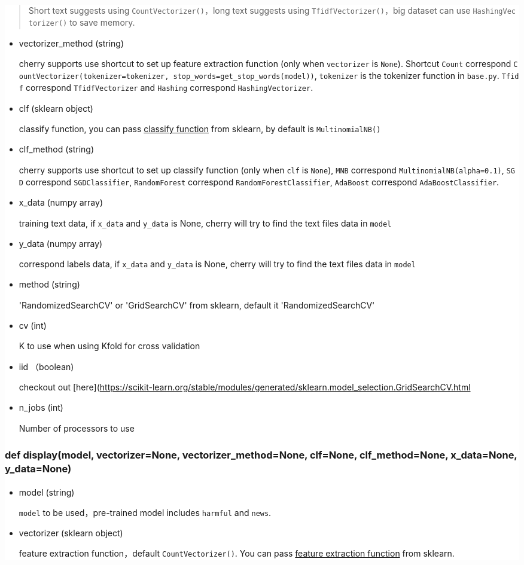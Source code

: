    > Short text suggests using `CountVectorizer()`，long text suggests using `TfidfVectorizer()`，big dataset can use  `HashingVectorizer()` to save memory.
   
- vectorizer_method (string)

    cherry supports use shortcut to set up feature extraction function (only when `vectorizer` is `None`). Shortcut `Count` correspond `CountVectorizer(tokenizer=tokenizer, stop_words=get_stop_words(model))`, `tokenizer` is the tokenizer function in  `base.py`. `Tfidf` correspond `TfidfVectorizer` and `Hashing` correspond `HashingVectorizer`.
    
- clf (sklearn object)

    classify function, you can pass [classify function](https://scikit-learn.org/stable/auto_examples/classification/plot_classifier_comparison.html) from sklearn, by default is `MultinomialNB()`
 
- clf_method (string)

    cherry supports use shortcut to set up classify function (only when `clf` is `None`), `MNB` correspond `MultinomialNB(alpha=0.1)`, `SGD` correspond `SGDClassifier`, `RandomForest` correspond `RandomForestClassifier`, `AdaBoost` correspond `AdaBoostClassifier`.

- x_data (numpy array)

    training text data, if `x_data` and `y_data` is None, cherry will try to find the text files data in `model`

- y_data (numpy array)

    correspond labels data, if `x_data` and `y_data` is None, cherry will try to find the text files data in `model`
    
- method (string)

    'RandomizedSearchCV' or 'GridSearchCV' from sklearn, default it 'RandomizedSearchCV'
    
- cv (int)

    K to use when using Kfold for cross validation
    
- iid （boolean)

    checkout out [here](https://scikit-learn.org/stable/modules/generated/sklearn.model_selection.GridSearchCV.html

- n_jobs (int)

	Number of processors to use


### def display(model, vectorizer=None, vectorizer\_method=None, clf=None, clf\_method=None, x\_data=None, y\_data=None) 

- model (string)
    
    `model` to be used，pre-trained model includes `harmful` and `news`.

- vectorizer (sklearn object)

    feature extraction function，default `CountVectorizer()`. You can pass [feature extraction function](https://scikit-learn.org/stable/modules/classes.html#module-sklearn.feature_extraction.text) from sklearn.
 